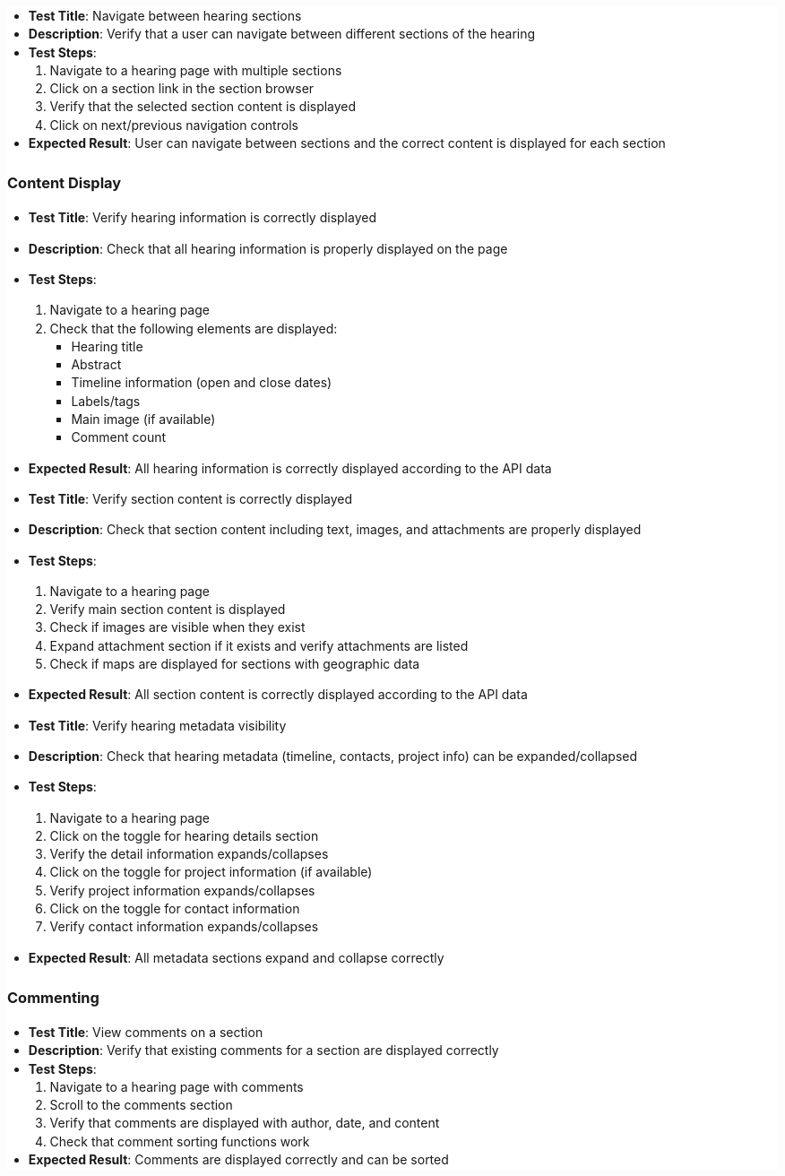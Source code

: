 - **Test Title**: Navigate between hearing sections  
- **Description**: Verify that a user can navigate between different sections of the hearing  
- **Test Steps**:
  1. Navigate to a hearing page with multiple sections
  2. Click on a section link in the section browser
  3. Verify that the selected section content is displayed
  4. Click on next/previous navigation controls
- **Expected Result**: User can navigate between sections and the correct content is displayed for each section

### Content Display
- **Test Title**: Verify hearing information is correctly displayed  
- **Description**: Check that all hearing information is properly displayed on the page  
- **Test Steps**:
  1. Navigate to a hearing page
  2. Check that the following elements are displayed:
     - Hearing title
     - Abstract
     - Timeline information (open and close dates)
     - Labels/tags
     - Main image (if available)
     - Comment count
- **Expected Result**: All hearing information is correctly displayed according to the API data

- **Test Title**: Verify section content is correctly displayed  
- **Description**: Check that section content including text, images, and attachments are properly displayed  
- **Test Steps**:
  1. Navigate to a hearing page
  2. Verify main section content is displayed
  3. Check if images are visible when they exist
  4. Expand attachment section if it exists and verify attachments are listed
  5. Check if maps are displayed for sections with geographic data
- **Expected Result**: All section content is correctly displayed according to the API data

- **Test Title**: Verify hearing metadata visibility  
- **Description**: Check that hearing metadata (timeline, contacts, project info) can be expanded/collapsed  
- **Test Steps**:
  1. Navigate to a hearing page
  2. Click on the toggle for hearing details section
  3. Verify the detail information expands/collapses
  4. Click on the toggle for project information (if available)
  5. Verify project information expands/collapses
  6. Click on the toggle for contact information
  7. Verify contact information expands/collapses
- **Expected Result**: All metadata sections expand and collapse correctly

### Commenting
- **Test Title**: View comments on a section  
- **Description**: Verify that existing comments for a section are displayed correctly  
- **Test Steps**:
  1. Navigate to a hearing page with comments
  2. Scroll to the comments section
  3. Verify that comments are displayed with author, date, and content
  4. Check that comment sorting functions work
- **Expected Result**: Comments are displayed correctly and can be sorted
